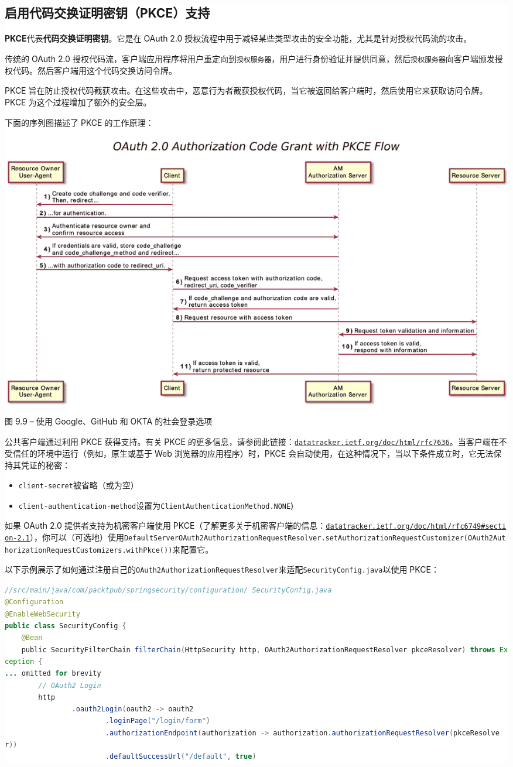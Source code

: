 ## 启用代码交换证明密钥（PKCE）支持

**PKCE**代表**代码交换证明密钥**。它是在 OAuth 2.0 授权流程中用于减轻某些类型攻击的安全功能，尤其是针对授权代码流的攻击。

传统的 OAuth 2.0 授权代码流，客户端应用程序将用户重定向到`授权服务器`，用户进行身份验证并提供同意，然后`授权服务器`向客户端颁发授权代码。然后客户端用这个代码交换访问令牌。

PKCE 旨在防止授权代码截获攻击。在这些攻击中，恶意行为者截获授权代码，当它被返回给客户端时，然后使用它来获取访问令牌。PKCE 为这个过程增加了额外的安全层。

下面的序列图描述了 PKCE 的工作原理：

![图 9.9 – 使用 Google、GitHub 和 OKTA 的社会登录选项](img/B21757_09_09.jpg)

图 9.9 – 使用 Google、GitHub 和 OKTA 的社会登录选项

公共客户端通过利用 PKCE 获得支持。有关 PKCE 的更多信息，请参阅此链接：[`datatracker.ietf.org/doc/html/rfc7636`](https://datatracker.ietf.org/doc/html/rfc7636)。当客户端在不受信任的环境中运行（例如，原生或基于 Web 浏览器的应用程序）时，PKCE 会自动使用，在这种情况下，当以下条件成立时，它无法保持其凭证的秘密：

+   `client-secret`被省略（或为空）

+   `client-authentication-method`设置为`ClientAuthenticationMethod.NONE`)

如果 OAuth 2.0 提供者支持为机密客户端使用 PKCE（了解更多关于机密客户端的信息：[`datatracker.ietf.org/doc/html/rfc6749#section-2.1`](https://datatracker.ietf.org/doc/html/rfc6749#section-2.1)），你可以（可选地）使用`DefaultServerOAuth2AuthorizationRequestResolver.setAuthorizationRequestCustomizer(OAuth2AuthorizationRequestCustomizers.withPkce())`来配置它。

以下示例展示了如何通过注册自己的`OAuth2AuthorizationRequestResolver`来适配`SecurityConfig.java`以使用 PKCE：

```java
//src/main/java/com/packtpub/springsecurity/configuration/ SecurityConfig.java
@Configuration
@EnableWebSecurity
public class SecurityConfig {
    @Bean
    public SecurityFilterChain filterChain(HttpSecurity http, OAuth2AuthorizationRequestResolver pkceResolver) throws Exception {
... omitted for brevity
        // OAuth2 Login
        http
                .oauth2Login(oauth2 -> oauth2
                        .loginPage("/login/form")
                        .authorizationEndpoint(authorization -> authorization.authorizationRequestResolver(pkceResolver))
                        .defaultSuccessUrl("/default", true)
```